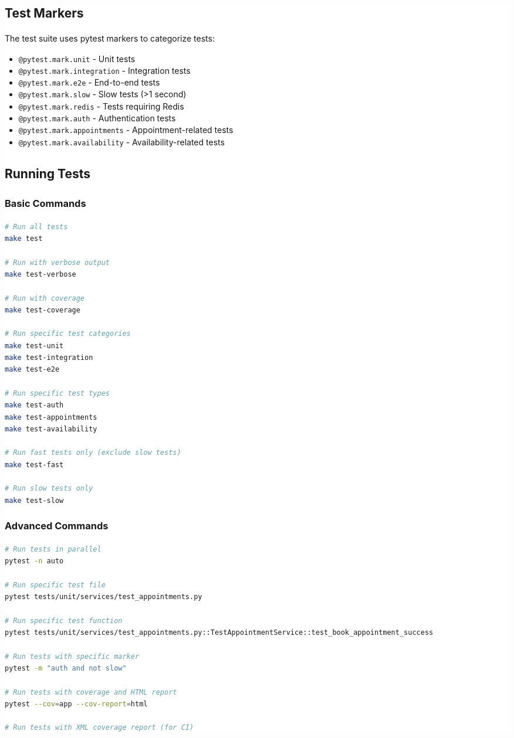 ## Test Markers

The test suite uses pytest markers to categorize tests:

- `@pytest.mark.unit` - Unit tests
- `@pytest.mark.integration` - Integration tests
- `@pytest.mark.e2e` - End-to-end tests
- `@pytest.mark.slow` - Slow tests (>1 second)
- `@pytest.mark.redis` - Tests requiring Redis
- `@pytest.mark.auth` - Authentication tests
- `@pytest.mark.appointments` - Appointment-related tests
- `@pytest.mark.availability` - Availability-related tests

## Running Tests

### Basic Commands

```bash
# Run all tests
make test

# Run with verbose output
make test-verbose

# Run with coverage
make test-coverage

# Run specific test categories
make test-unit
make test-integration
make test-e2e

# Run specific test types
make test-auth
make test-appointments
make test-availability

# Run fast tests only (exclude slow tests)
make test-fast

# Run slow tests only
make test-slow
```

### Advanced Commands

```bash
# Run tests in parallel
pytest -n auto

# Run specific test file
pytest tests/unit/services/test_appointments.py

# Run specific test function
pytest tests/unit/services/test_appointments.py::TestAppointmentService::test_book_appointment_success

# Run tests with specific marker
pytest -m "auth and not slow"

# Run tests with coverage and HTML report
pytest --cov=app --cov-report=html

# Run tests with XML coverage report (for CI)
```